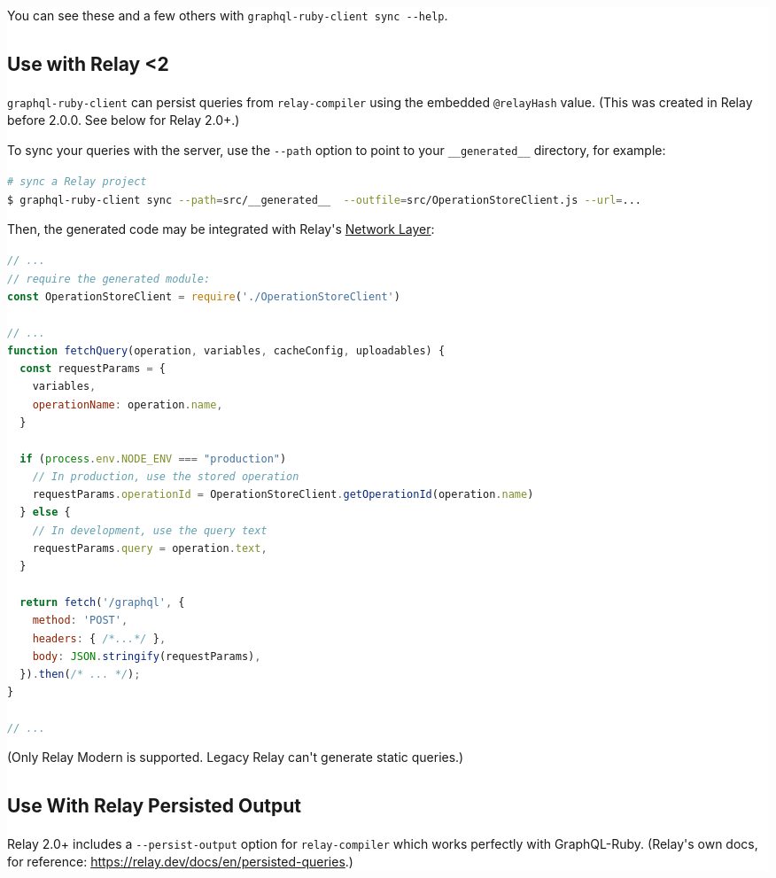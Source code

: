 You can see these and a few others with `graphql-ruby-client sync --help`.

## Use with Relay <2

`graphql-ruby-client` can persist queries from `relay-compiler` using the embedded `@relayHash` value. (This was created in Relay before 2.0.0. See below for Relay 2.0+.)

To sync your queries with the server, use the `--path` option to point to your `__generated__` directory, for example:

```bash
# sync a Relay project
$ graphql-ruby-client sync --path=src/__generated__  --outfile=src/OperationStoreClient.js --url=...
```

Then, the generated code may be integrated with Relay's [Network Layer](https://facebook.github.io/relay/docs/network-layer.html):

```js
// ...
// require the generated module:
const OperationStoreClient = require('./OperationStoreClient')

// ...
function fetchQuery(operation, variables, cacheConfig, uploadables) {
  const requestParams = {
    variables,
    operationName: operation.name,
  }

  if (process.env.NODE_ENV === "production")
    // In production, use the stored operation
    requestParams.operationId = OperationStoreClient.getOperationId(operation.name)
  } else {
    // In development, use the query text
    requestParams.query = operation.text,
  }

  return fetch('/graphql', {
    method: 'POST',
    headers: { /*...*/ },
    body: JSON.stringify(requestParams),
  }).then(/* ... */);
}

// ...
```

(Only Relay Modern is supported. Legacy Relay can't generate static queries.)

## Use With Relay Persisted Output

Relay 2.0+ includes a `--persist-output` option for `relay-compiler` which works perfectly with GraphQL-Ruby. (Relay's own docs, for reference: https://relay.dev/docs/en/persisted-queries.)
